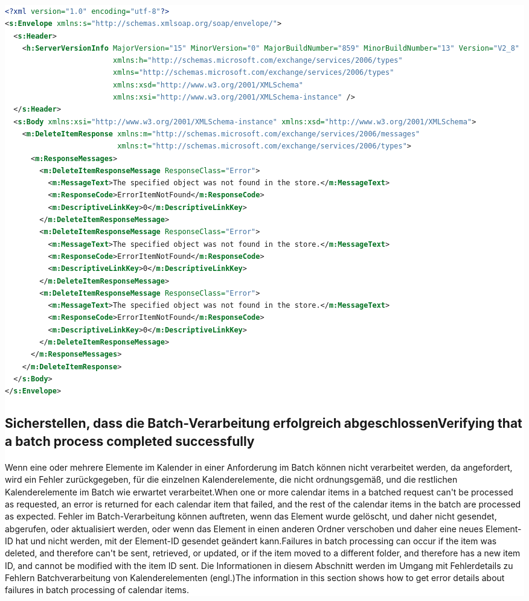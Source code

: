 ```XML
<?xml version="1.0" encoding="utf-8"?>
<s:Envelope xmlns:s="http://schemas.xmlsoap.org/soap/envelope/">
  <s:Header>
    <h:ServerVersionInfo MajorVersion="15" MinorVersion="0" MajorBuildNumber="859" MinorBuildNumber="13" Version="V2_8" 
                         xmlns:h="http://schemas.microsoft.com/exchange/services/2006/types" 
                         xmlns="http://schemas.microsoft.com/exchange/services/2006/types" 
                         xmlns:xsd="http://www.w3.org/2001/XMLSchema" 
                         xmlns:xsi="http://www.w3.org/2001/XMLSchema-instance" />
  </s:Header>
  <s:Body xmlns:xsi="http://www.w3.org/2001/XMLSchema-instance" xmlns:xsd="http://www.w3.org/2001/XMLSchema">
    <m:DeleteItemResponse xmlns:m="http://schemas.microsoft.com/exchange/services/2006/messages" 
                          xmlns:t="http://schemas.microsoft.com/exchange/services/2006/types">
      <m:ResponseMessages>
        <m:DeleteItemResponseMessage ResponseClass="Error">
          <m:MessageText>The specified object was not found in the store.</m:MessageText>
          <m:ResponseCode>ErrorItemNotFound</m:ResponseCode>
          <m:DescriptiveLinkKey>0</m:DescriptiveLinkKey>
        </m:DeleteItemResponseMessage>
        <m:DeleteItemResponseMessage ResponseClass="Error">
          <m:MessageText>The specified object was not found in the store.</m:MessageText>
          <m:ResponseCode>ErrorItemNotFound</m:ResponseCode>
          <m:DescriptiveLinkKey>0</m:DescriptiveLinkKey>
        </m:DeleteItemResponseMessage>
        <m:DeleteItemResponseMessage ResponseClass="Error">
          <m:MessageText>The specified object was not found in the store.</m:MessageText>
          <m:ResponseCode>ErrorItemNotFound</m:ResponseCode>
          <m:DescriptiveLinkKey>0</m:DescriptiveLinkKey>
        </m:DeleteItemResponseMessage>
      </m:ResponseMessages>
    </m:DeleteItemResponse>
  </s:Body>
</s:Envelope>

```

## <a name="verifying-that-a-batch-process-completed-successfully"></a><span data-ttu-id="294a2-175">Sicherstellen, dass die Batch-Verarbeitung erfolgreich abgeschlossen</span><span class="sxs-lookup"><span data-stu-id="294a2-175">Verifying that a batch process completed successfully</span></span>
<span data-ttu-id="294a2-176"><a name="bk_successful"> </a></span><span class="sxs-lookup"><span data-stu-id="294a2-176"></span></span>

<span data-ttu-id="294a2-177">Wenn eine oder mehrere Elemente im Kalender in einer Anforderung im Batch können nicht verarbeitet werden, da angefordert, wird ein Fehler zurückgegeben, für die einzelnen Kalenderelemente, die nicht ordnungsgemäß, und die restlichen Kalenderelemente im Batch wie erwartet verarbeitet.</span><span class="sxs-lookup"><span data-stu-id="294a2-177">When one or more calendar items in a batched request can't be processed as requested, an error is returned for each calendar item that failed, and the rest of the calendar items in the batch are processed as expected.</span></span> <span data-ttu-id="294a2-178">Fehler im Batch-Verarbeitung können auftreten, wenn das Element wurde gelöscht, und daher nicht gesendet, abgerufen, oder aktualisiert werden, oder wenn das Element in einen anderen Ordner verschoben und daher eine neues Element-ID hat und nicht werden, mit der Element-ID gesendet geändert kann.</span><span class="sxs-lookup"><span data-stu-id="294a2-178">Failures in batch processing can occur if the item was deleted, and therefore can't be sent, retrieved, or updated, or if the item moved to a different folder, and therefore has a new item ID, and cannot be modified with the item ID sent.</span></span> <span data-ttu-id="294a2-179">Die Informationen in diesem Abschnitt werden im Umgang mit Fehlerdetails zu Fehlern Batchverarbeitung von Kalenderelementen (engl.)</span><span class="sxs-lookup"><span data-stu-id="294a2-179">The information in this section shows how to get error details about failures in batch processing of calendar items.</span></span>
  